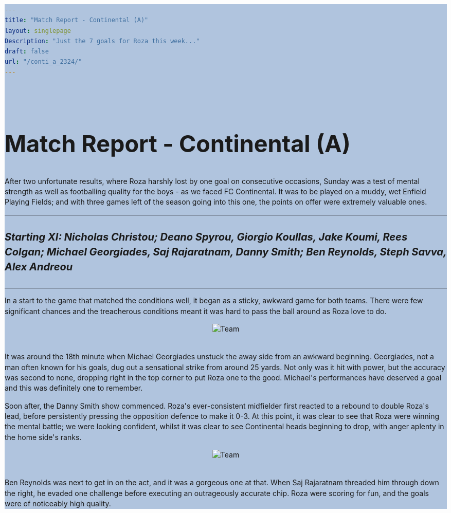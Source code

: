 ```yaml
---
title: "Match Report - Continental (A)"
layout: singlepage
Description: "Just the 7 goals for Roza this week..."
draft: false
url: "/conti_a_2324/"
---
```


<body style="background-color: lightsteelblue;">
<br>
<h1 style="font-size: 45px; font-weight: bold">Match Report - Continental (A) </h1>

After two unfortunate results, where Roza harshly lost by one goal on consecutive occasions, Sunday was a test of mental strength as well as footballing quality for the boys - as we faced FC Continental. It was to be played on a muddy, wet Enfield Playing Fields; and with three games left of the season going into this one, the points on offer were extremely valuable ones. 

<hr>
<h4 align="left" class="tbh4" style="font-style: italic; font-size: 20px">

Starting XI: Nicholas Christou; Deano Spyrou, Giorgio Koullas, Jake Koumi, Rees Colgan; Michael Georgiades, Saj Rajaratnam, Danny Smith; Ben Reynolds, Steph Savva, Alex Andreou
</h4>
<hr>

In a start to the game that matched the conditions well, it began as a sticky, awkward game for both teams. There were few significant chances and the treacherous conditions meant it was hard to pass the ball around as Roza love to do. 

<div style="text-align: center;">
<img src="../Images/C91A8017.JPG" width="60%" alt="Team" />
</div>
<br>

It was around the 18th minute when Michael Georgiades unstuck the away side from an awkward beginning. Georgiades, not a man often known for his goals, dug out a sensational strike from around 25 yards. Not only was it hit with power, but the accuracy was second to none, dropping right in the top corner to put Roza one to the good. Michael's performances have deserved a goal and this was definitely one to remember. 

Soon after, the Danny Smith show commenced. Roza's ever-consistent midfielder first reacted to a rebound to double Roza's lead, before persistently pressing the opposition defence to make it 0-3. At this point, it was clear to see that Roza were winning the mental battle; we were looking confident, whilst it was clear to see Continental heads beginning to drop, with anger aplenty in the home side's ranks. 

<div style="text-align: center;">
<img src="../Images/C91A8108.JPG" width="60%" alt="Team" />
</div>
<br>

Ben Reynolds was next to get in on the act, and it was a gorgeous one at that. When Saj Rajaratnam threaded him through down the right, he evaded one challenge before executing an outrageously accurate chip. Roza were scoring for fun, and the goals were of noticeably high quality. 
